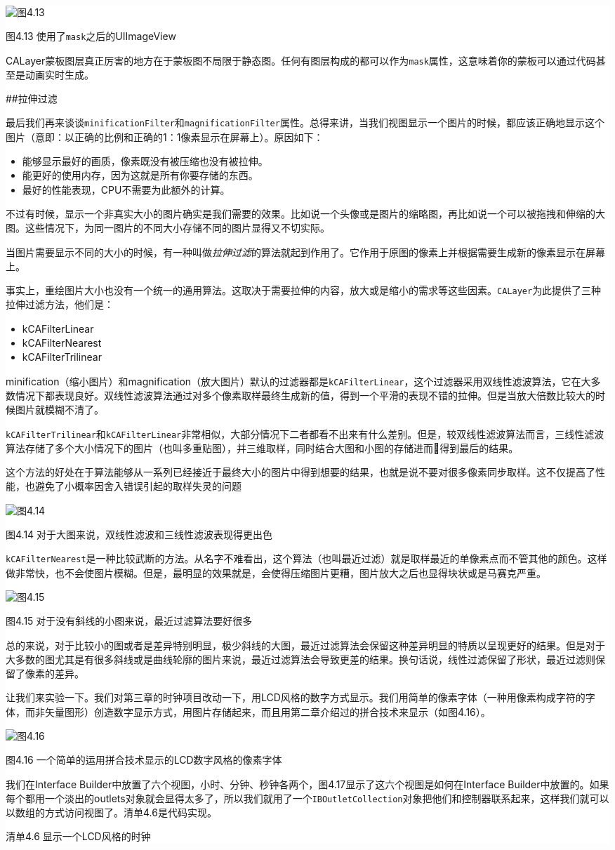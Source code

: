 ![图4.13](./4.13.png)

图4.13 使用了`mask`之后的UIImageView

CALayer蒙板图层真正厉害的地方在于蒙板图不局限于静态图。任何有图层构成的都可以作为`mask`属性，这意味着你的蒙板可以通过代码甚至是动画实时生成。

##拉伸过滤

最后我们再来谈谈`minificationFilter`和`magnificationFilter`属性。总得来讲，当我们视图显示一个图片的时候，都应该正确地显示这个图片（意即：以正确的比例和正确的1：1像素显示在屏幕上）。原因如下：

* 能够显示最好的画质，像素既没有被压缩也没有被拉伸。
* 能更好的使用内存，因为这就是所有你要存储的东西。
* 最好的性能表现，CPU不需要为此额外的计算。

不过有时候，显示一个非真实大小的图片确实是我们需要的效果。比如说一个头像或是图片的缩略图，再比如说一个可以被拖拽和伸缩的大图。这些情况下，为同一图片的不同大小存储不同的图片显得又不切实际。

当图片需要显示不同的大小的时候，有一种叫做*拉伸过滤*的算法就起到作用了。它作用于原图的像素上并根据需要生成新的像素显示在屏幕上。

事实上，重绘图片大小也没有一个统一的通用算法。这取决于需要拉伸的内容，放大或是缩小的需求等这些因素。`CALayer`为此提供了三种拉伸过滤方法，他们是：

* kCAFilterLinear
* kCAFilterNearest
* kCAFilterTrilinear

minification（缩小图片）和magnification（放大图片）默认的过滤器都是`kCAFilterLinear`，这个过滤器采用双线性滤波算法，它在大多数情况下都表现良好。双线性滤波算法通过对多个像素取样最终生成新的值，得到一个平滑的表现不错的拉伸。但是当放大倍数比较大的时候图片就模糊不清了。

`kCAFilterTrilinear`和`kCAFilterLinear`非常相似，大部分情况下二者都看不出来有什么差别。但是，较双线性滤波算法而言，三线性滤波算法存储了多个大小情况下的图片（也叫多重贴图），并三维取样，同时结合大图和小图的存储进而得到最后的结果。

这个方法的好处在于算法能够从一系列已经接近于最终大小的图片中得到想要的结果，也就是说不要对很多像素同步取样。这不仅提高了性能，也避免了小概率因舍入错误引起的取样失灵的问题

![图4.14](./4.14.png)

图4.14 对于大图来说，双线性滤波和三线性滤波表现得更出色

`kCAFilterNearest`是一种比较武断的方法。从名字不难看出，这个算法（也叫最近过滤）就是取样最近的单像素点而不管其他的颜色。这样做非常快，也不会使图片模糊。但是，最明显的效果就是，会使得压缩图片更糟，图片放大之后也显得块状或是马赛克严重。

![图4.15](./4.15.png)

图4.15 对于没有斜线的小图来说，最近过滤算法要好很多

总的来说，对于比较小的图或者是差异特别明显，极少斜线的大图，最近过滤算法会保留这种差异明显的特质以呈现更好的结果。但是对于大多数的图尤其是有很多斜线或是曲线轮廓的图片来说，最近过滤算法会导致更差的结果。换句话说，线性过滤保留了形状，最近过滤则保留了像素的差异。

让我们来实验一下。我们对第三章的时钟项目改动一下，用LCD风格的数字方式显示。我们用简单的像素字体（一种用像素构成字符的字体，而非矢量图形）创造数字显示方式，用图片存储起来，而且用第二章介绍过的拼合技术来显示（如图4.16）。

![图4.16](./4.16.png)

图4.16 一个简单的运用拼合技术显示的LCD数字风格的像素字体

我们在Interface Builder中放置了六个视图，小时、分钟、秒钟各两个，图4.17显示了这六个视图是如何在Interface Builder中放置的。如果每个都用一个淡出的outlets对象就会显得太多了，所以我们就用了一个`IBOutletCollection`对象把他们和控制器联系起来，这样我们就可以以数组的方式访问视图了。清单4.6是代码实现。

清单4.6 显示一个LCD风格的时钟
